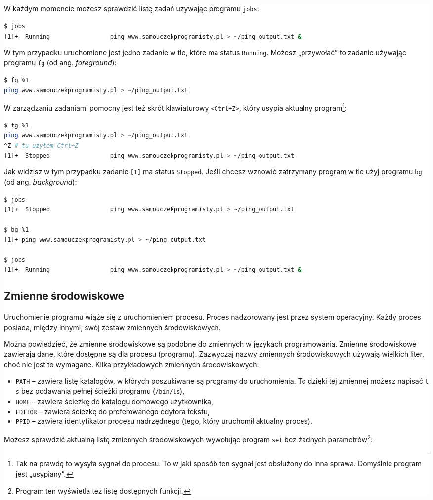 W każdym momencie możesz sprawdzić listę zadań używając programu `jobs`:

```bash
$ jobs
[1]+  Running                 ping www.samouczekprogramisty.pl > ~/ping_output.txt &
```

W tym przypadku uruchomione jest jedno zadanie w tle, które ma status `Running`. Możesz „przywołać” to zadanie używając programu `fg` (od ang. _foreground_):

```bash
$ fg %1
ping www.samouczekprogramisty.pl > ~/ping_output.txt
```

W zarządzaniu zadaniami pomocny jest też skrót klawiaturowy `<Ctrl+Z>`, który usypia aktualny program[^sygnal]:

[^sygnal]: Tak na prawdę to wysyła sygnał do procesu. To w jaki sposób ten sygnał jest obsłużony do inna sprawa. Domyślnie program jest „usypiany”.

```bash
$ fg %1
ping www.samouczekprogramisty.pl > ~/ping_output.txt
^Z # tu użyłem Ctrl+Z
[1]+  Stopped                 ping www.samouczekprogramisty.pl > ~/ping_output.txt
```

Jak widzisz w tym przypadku zadanie `[1]` ma status `Stopped`. Jeśli chcesz wznowić zatrzymany program w tle użyj programu `bg` (od ang. _background_):

```bash
$ jobs
[1]+  Stopped                 ping www.samouczekprogramisty.pl > ~/ping_output.txt

$ bg %1
[1]+ ping www.samouczekprogramisty.pl > ~/ping_output.txt

$ jobs
[1]+  Running                 ping www.samouczekprogramisty.pl > ~/ping_output.txt &
```

## Zmienne środowiskowe

Uruchomienie programu wiąże się z uruchomieniem procesu. Proces nadzorowany jest przez system operacyjny. Każdy proces posiada, między innymi, swój zestaw zmiennych środowiskowych.

Można powiedzieć, że zmienne środowiskowe są podobne do zmiennych w językach programowania. Zmienne środowiskowe zawierają dane, które dostępne są dla procesu (programu). Zazwyczaj nazwy zmiennych środowiskowych używają wielkich liter, choć nie jest to wymagane. Kilka przykładowych zmiennych środowiskowych:

* `PATH` – zawiera listę katalogów, w których poszukiwane są programy do uruchomienia. To dzięki tej zmiennej możesz napisać `ls` bez podawania pełnej ścieżki programu (`/bin/ls`),
* `HOME` – zawiera ścieżkę do katalogu domowego użytkownika,
* `EDITOR` – zawiera ścieżkę do preferowanego edytora tekstu,
* `PPID` – zawiera identyfikator procesu nadrzędnego (tego, który uruchomił aktualny proces).

Możesz sprawdzić aktualną listę zmiennych środowiskowych wywołując program `set` bez żadnych parametrów[^set]:


[^regexpprogramy]: Zupełnie inną sprawą są programy, które pozwalają na używanie wyrażeń regularnych w przekazanych parametrach.
[^inaczej]: Chociaż szczerze mówiąc częściej używam zmiennej środowiskowej `PWD` lub wywołuję program `pwd` ;)
[^histcontrol]: Ten mechanizm zależy od wartości zmiennej środowiskowej `HISTCONTROL`.
[^set]: Program ten wyświetla też listę dostępnych funkcji.
[^rozwijanieparametrow]: To mechanizm rozwijania parametrów, podobny do rozwijania `~` czy rozwijania `{}`.